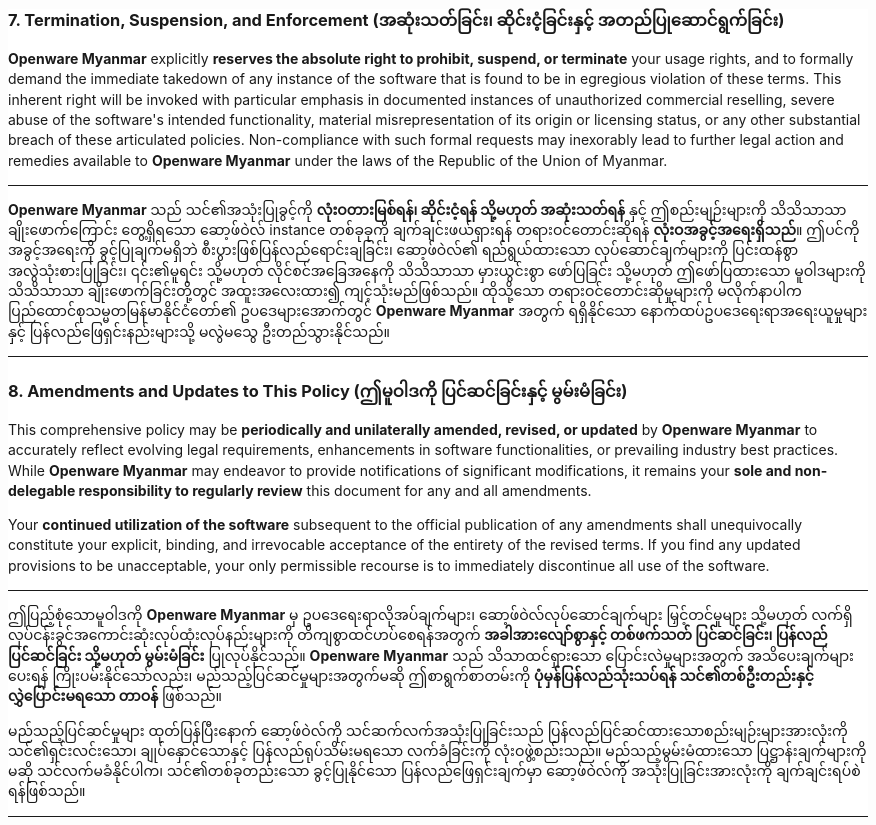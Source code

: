 ### 7. Termination, Suspension, and Enforcement (အဆုံးသတ်ခြင်း၊ ဆိုင်းငံ့ခြင်းနှင့် အတည်ပြုဆောင်ရွက်ခြင်း)

**Openware Myanmar** explicitly **reserves the absolute right to prohibit, suspend, or terminate** your usage rights, and to formally demand the immediate takedown of any instance of the software that is found to be in egregious violation of these terms. This inherent right will be invoked with particular emphasis in documented instances of unauthorized commercial reselling, severe abuse of the software's intended functionality, material misrepresentation of its origin or licensing status, or any other substantial breach of these articulated policies. Non-compliance with such formal requests may inexorably lead to further legal action and remedies available to **Openware Myanmar** under the laws of the Republic of the Union of Myanmar.

---

**Openware Myanmar** သည် သင်၏အသုံးပြုခွင့်ကို **လုံးဝတားမြစ်ရန်၊ ဆိုင်းငံ့ရန် သို့မဟုတ် အဆုံးသတ်ရန်** နှင့် ဤစည်းမျဉ်းများကို သိသိသာသာ ချိုးဖောက်ကြောင်း တွေ့ရှိရသော ဆော့ဖ်ဝဲလ် instance တစ်ခုခုကို ချက်ချင်းဖယ်ရှားရန် တရားဝင်တောင်းဆိုရန် **လုံးဝအခွင့်အရေးရှိသည်**။ ဤပင်ကိုအခွင့်အရေးကို ခွင့်ပြုချက်မရှိဘဲ စီးပွားဖြစ်ပြန်လည်ရောင်းချခြင်း၊ ဆော့ဖ်ဝဲလ်၏ ရည်ရွယ်ထားသော လုပ်ဆောင်ချက်များကို ပြင်းထန်စွာ အလွဲသုံးစားပြုခြင်း၊ ၎င်း၏မူရင်း သို့မဟုတ် လိုင်စင်အခြေအနေကို သိသိသာသာ မှားယွင်းစွာ ဖော်ပြခြင်း သို့မဟုတ် ဤဖော်ပြထားသော မူဝါဒများကို သိသိသာသာ ချိုးဖောက်ခြင်းတို့တွင် အထူးအလေးထား၍ ကျင့်သုံးမည်ဖြစ်သည်။ ထိုသို့သော တရားဝင်တောင်းဆိုမှုများကို မလိုက်နာပါက ပြည်ထောင်စုသမ္မတမြန်မာနိုင်ငံတော်၏ ဥပဒေများအောက်တွင် **Openware Myanmar** အတွက် ရရှိနိုင်သော နောက်ထပ်ဥပဒေရေးရာအရေးယူမှုများနှင့် ပြန်လည်ဖြေရှင်းနည်းများသို့ မလွဲမသွေ ဦးတည်သွားနိုင်သည်။

---

<a name="updates"></a>

### 8. Amendments and Updates to This Policy (ဤမူဝါဒကို ပြင်ဆင်ခြင်းနှင့် မွမ်းမံခြင်း)

This comprehensive policy may be **periodically and unilaterally amended, revised, or updated** by **Openware Myanmar** to accurately reflect evolving legal requirements, enhancements in software functionalities, or prevailing industry best practices. While **Openware Myanmar** may endeavor to provide notifications of significant modifications, it remains your **sole and non-delegable responsibility to regularly review** this document for any and all amendments.

Your **continued utilization of the software** subsequent to the official publication of any amendments shall unequivocally constitute your explicit, binding, and irrevocable acceptance of the entirety of the revised terms. If you find any updated provisions to be unacceptable, your only permissible recourse is to immediately discontinue all use of the software.

---

ဤပြည့်စုံသောမူဝါဒကို **Openware Myanmar** မှ ဥပဒေရေးရာလိုအပ်ချက်များ၊ ဆော့ဖ်ဝဲလ်လုပ်ဆောင်ချက်များ မြှင့်တင်မှုများ သို့မဟုတ် လက်ရှိလုပ်ငန်းခွင်အကောင်းဆုံးလုပ်ထုံးလုပ်နည်းများကို တိကျစွာထင်ဟပ်စေရန်အတွက် **အခါအားလျော်စွာနှင့် တစ်ဖက်သတ် ပြင်ဆင်ခြင်း၊ ပြန်လည်ပြင်ဆင်ခြင်း သို့မဟုတ် မွမ်းမံခြင်း** ပြုလုပ်နိုင်သည်။ **Openware Myanmar** သည် သိသာထင်ရှားသော ပြောင်းလဲမှုများအတွက် အသိပေးချက်များ ပေးရန် ကြိုးပမ်းနိုင်သော်လည်း၊ မည်သည့်ပြင်ဆင်မှုများအတွက်မဆို ဤစာရွက်စာတမ်းကို **ပုံမှန်ပြန်လည်သုံးသပ်ရန် သင်၏တစ်ဦးတည်းနှင့် လွှဲပြောင်းမရသော တာဝန်** ဖြစ်သည်။

မည်သည့်ပြင်ဆင်မှုများ ထုတ်ပြန်ပြီးနောက် ဆော့ဖ်ဝဲလ်ကို သင်ဆက်လက်အသုံးပြုခြင်းသည် ပြန်လည်ပြင်ဆင်ထားသောစည်းမျဉ်းများအားလုံးကို သင်၏ရှင်းလင်းသော၊ ချုပ်နှောင်သောနှင့် ပြန်လည်ရုပ်သိမ်းမရသော လက်ခံခြင်းကို လုံးဝဖွဲ့စည်းသည်။ မည်သည့်မွမ်းမံထားသော ပြဋ္ဌာန်းချက်များကိုမဆို သင်လက်မခံနိုင်ပါက၊ သင်၏တစ်ခုတည်းသော ခွင့်ပြုနိုင်သော ပြန်လည်ဖြေရှင်းချက်မှာ ဆော့ဖ်ဝဲလ်ကို အသုံးပြုခြင်းအားလုံးကို ချက်ချင်းရပ်စဲရန်ဖြစ်သည်။

---